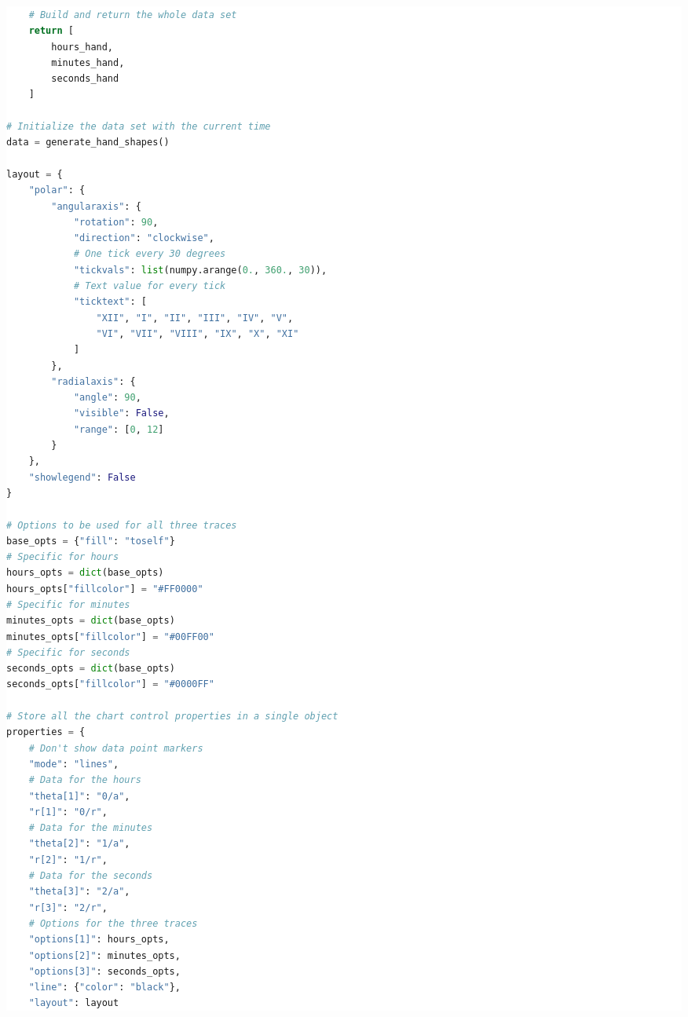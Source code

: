 ```python
    # Build and return the whole data set
    return [
        hours_hand,
        minutes_hand,
        seconds_hand
    ]

# Initialize the data set with the current time
data = generate_hand_shapes()

layout = {
    "polar": {
        "angularaxis": {
            "rotation": 90,
            "direction": "clockwise",
            # One tick every 30 degrees
            "tickvals": list(numpy.arange(0., 360., 30)),
            # Text value for every tick
            "ticktext": [
                "XII", "I", "II", "III", "IV", "V",
                "VI", "VII", "VIII", "IX", "X", "XI"
            ]
        },
        "radialaxis": {
            "angle": 90,
            "visible": False,
            "range": [0, 12]
        }
    },
    "showlegend": False
}

# Options to be used for all three traces
base_opts = {"fill": "toself"}
# Specific for hours
hours_opts = dict(base_opts)
hours_opts["fillcolor"] = "#FF0000"
# Specific for minutes
minutes_opts = dict(base_opts)
minutes_opts["fillcolor"] = "#00FF00"
# Specific for seconds
seconds_opts = dict(base_opts)
seconds_opts["fillcolor"] = "#0000FF"

# Store all the chart control properties in a single object
properties = {
    # Don't show data point markers
    "mode": "lines",
    # Data for the hours
    "theta[1]": "0/a",
    "r[1]": "0/r",
    # Data for the minutes
    "theta[2]": "1/a",
    "r[2]": "1/r",
    # Data for the seconds
    "theta[3]": "2/a",
    "r[3]": "2/r",
    # Options for the three traces
    "options[1]": hours_opts,
    "options[2]": minutes_opts,
    "options[3]": seconds_opts,
    "line": {"color": "black"},
    "layout": layout
```